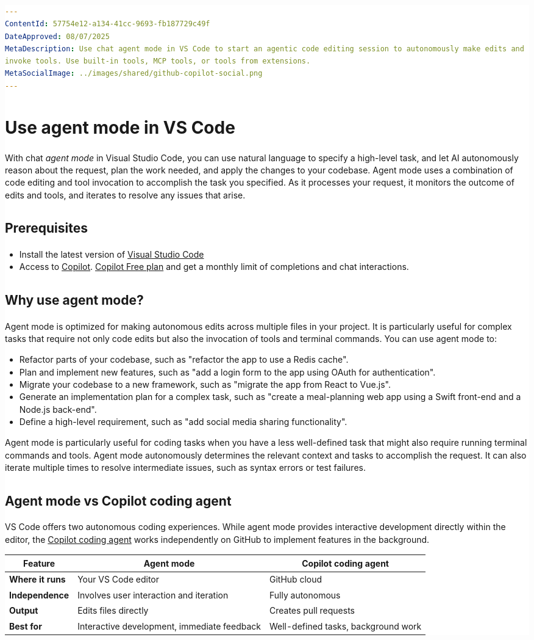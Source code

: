 ```yaml
---
ContentId: 57754e12-a134-41cc-9693-fb187729c49f
DateApproved: 08/07/2025
MetaDescription: Use chat agent mode in VS Code to start an agentic code editing session to autonomously make edits and invoke tools. Use built-in tools, MCP tools, or tools from extensions.
MetaSocialImage: ../images/shared/github-copilot-social.png
---
```

# Use agent mode in VS Code

With chat _agent mode_ in Visual Studio Code, you can use natural language to specify a high-level task, and let AI autonomously reason about the request, plan the work needed, and apply the changes to your codebase. Agent mode uses a combination of code editing and tool invocation to accomplish the task you specified. As it processes your request, it monitors the outcome of edits and tools, and iterates to resolve any issues that arise.

## Prerequisites

* Install the latest version of [Visual Studio Code](/download)
* Access to [Copilot](/docs/copilot/setup.md). [Copilot Free plan](https://github.com/github-copilot/signup) and get a monthly limit of completions and chat interactions.

## Why use agent mode?

Agent mode is optimized for making autonomous edits across multiple files in your project. It is particularly useful for complex tasks that require not only code edits but also the invocation of tools and terminal commands. You can use agent mode to:

* Refactor parts of your codebase, such as "refactor the app to use a Redis cache".
* Plan and implement new features, such as "add a login form to the app using OAuth for authentication".
* Migrate your codebase to a new framework, such as "migrate the app from React to Vue.js".
* Generate an implementation plan for a complex task, such as "create a meal-planning web app using a Swift front-end and a Node.js back-end".
* Define a high-level requirement, such as "add social media sharing functionality".

Agent mode is particularly useful for coding tasks when you have a less well-defined task that might also require running terminal commands and tools. Agent mode autonomously determines the relevant context and tasks to accomplish the request. It can also iterate multiple times to resolve intermediate issues, such as syntax errors or test failures.

## Agent mode vs Copilot coding agent

VS Code offers two autonomous coding experiences. While agent mode provides interactive development directly within the editor, the [Copilot coding agent](/docs/copilot/copilot-coding-agent.md) works independently on GitHub to implement features in the background.

| Feature | Agent mode | Copilot coding agent |
|---------|------------------|---------------------|
| **Where it runs** | Your VS Code editor | GitHub cloud |
| **Independence** | Involves user interaction and iteration | Fully autonomous |
| **Output** | Edits files directly | Creates pull requests |
| **Best for** | Interactive development, immediate feedback | Well-defined tasks, background work |
